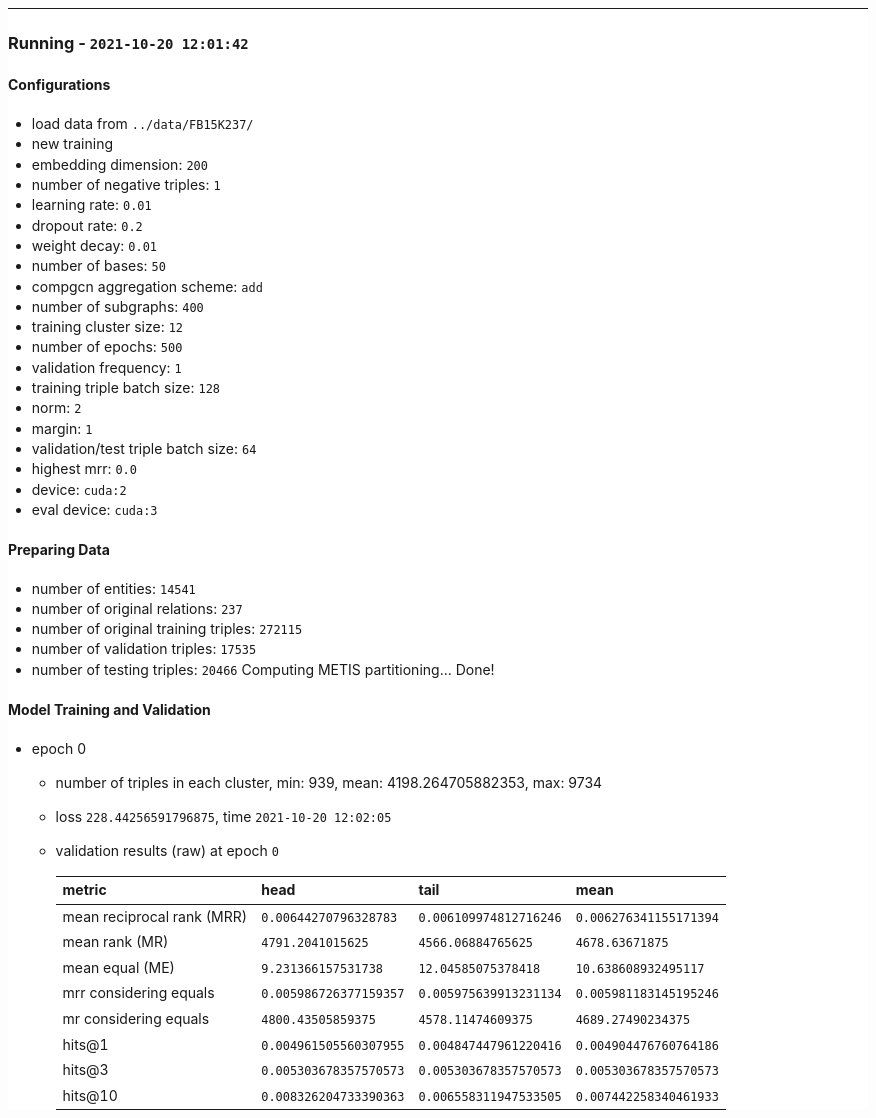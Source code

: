 -----
### Running - `2021-10-20 12:01:42`
#### Configurations
- load data from `../data/FB15K237/`
- new training
- embedding dimension: `200`
- number of negative triples: `1`
- learning rate: `0.01`
- dropout rate: `0.2`
- weight decay: `0.01`
- number of bases: `50`
- compgcn aggregation scheme: `add`
- number of subgraphs: `400`
- training cluster size: `12`
- number of epochs: `500`
- validation frequency: `1`
- training triple batch size: `128`
- norm: `2`
- margin: `1`
- validation/test triple batch size: `64`
- highest mrr: `0.0`
- device: `cuda:2`
- eval device: `cuda:3`
#### Preparing Data
- number of entities: `14541`
- number of original relations: `237`
- number of original training triples: `272115`
- number of validation triples: `17535`
- number of testing triples: `20466`
Computing METIS partitioning...
Done!
#### Model Training and Validation
* epoch 0
	 * number of triples in each cluster, min: 939, mean: 4198.264705882353, max: 9734
	 * loss `228.44256591796875`, time `2021-10-20 12:02:05`  
	 * validation results (raw)  at epoch `0`
   
		|  metric  |  head  |  tail  |  mean  |  
		|  ----  |  ----  |  ----  |  ----  |  
		|  mean reciprocal rank (MRR)  |  `0.00644270796328783`  |  `0.006109974812716246`  |  `0.006276341155171394`  |  
		|  mean rank (MR)  |  `4791.2041015625`  |  `4566.06884765625`  |  `4678.63671875`  |  
		|  mean equal (ME)  |  `9.231366157531738`  |  `12.04585075378418`  |  `10.638608932495117`  |  
		|  mrr considering equals  |  `0.005986726377159357`  |  `0.005975639913231134`  |  `0.005981183145195246`  |  
		|  mr considering equals  |  `4800.43505859375`  |  `4578.11474609375`  |  `4689.27490234375`  |  
		|  hits@1  |  `0.004961505560307955`  |  `0.004847447961220416`  |  `0.004904476760764186`  |  
		|  hits@3  |  `0.005303678357570573`  |  `0.005303678357570573`  |  `0.005303678357570573`  |  
		|  hits@10  |  `0.008326204733390363`  |  `0.006558311947533505`  |  `0.007442258340461933`  |  
   
